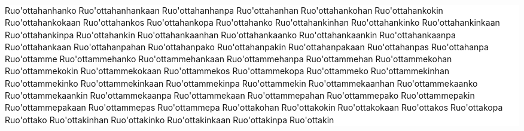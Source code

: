 Ruo'ottahanhanko
Ruo'ottahanhankaan
Ruo'ottahanhanpa
Ruo'ottahanhan
Ruo'ottahankohan
Ruo'ottahankokin
Ruo'ottahankokaan
Ruo'ottahankos
Ruo'ottahankopa
Ruo'ottahanko
Ruo'ottahankinhan
Ruo'ottahankinko
Ruo'ottahankinkaan
Ruo'ottahankinpa
Ruo'ottahankin
Ruo'ottahankaanhan
Ruo'ottahankaanko
Ruo'ottahankaankin
Ruo'ottahankaanpa
Ruo'ottahankaan
Ruo'ottahanpahan
Ruo'ottahanpako
Ruo'ottahanpakin
Ruo'ottahanpakaan
Ruo'ottahanpas
Ruo'ottahanpa
Ruo'ottamme
Ruo'ottammehanko
Ruo'ottammehankaan
Ruo'ottammehanpa
Ruo'ottammehan
Ruo'ottammekohan
Ruo'ottammekokin
Ruo'ottammekokaan
Ruo'ottammekos
Ruo'ottammekopa
Ruo'ottammeko
Ruo'ottammekinhan
Ruo'ottammekinko
Ruo'ottammekinkaan
Ruo'ottammekinpa
Ruo'ottammekin
Ruo'ottammekaanhan
Ruo'ottammekaanko
Ruo'ottammekaankin
Ruo'ottammekaanpa
Ruo'ottammekaan
Ruo'ottammepahan
Ruo'ottammepako
Ruo'ottammepakin
Ruo'ottammepakaan
Ruo'ottammepas
Ruo'ottammepa
Ruo'ottakohan
Ruo'ottakokin
Ruo'ottakokaan
Ruo'ottakos
Ruo'ottakopa
Ruo'ottako
Ruo'ottakinhan
Ruo'ottakinko
Ruo'ottakinkaan
Ruo'ottakinpa
Ruo'ottakin